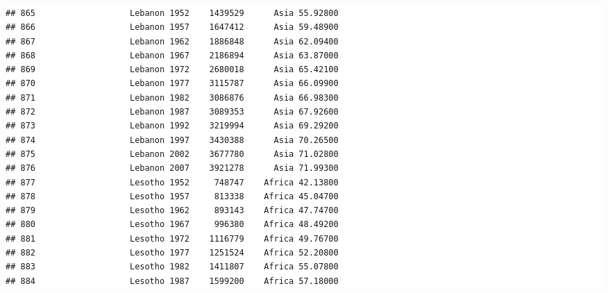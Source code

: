     ## 865                   Lebanon 1952    1439529      Asia 55.92800
    ## 866                   Lebanon 1957    1647412      Asia 59.48900
    ## 867                   Lebanon 1962    1886848      Asia 62.09400
    ## 868                   Lebanon 1967    2186894      Asia 63.87000
    ## 869                   Lebanon 1972    2680018      Asia 65.42100
    ## 870                   Lebanon 1977    3115787      Asia 66.09900
    ## 871                   Lebanon 1982    3086876      Asia 66.98300
    ## 872                   Lebanon 1987    3089353      Asia 67.92600
    ## 873                   Lebanon 1992    3219994      Asia 69.29200
    ## 874                   Lebanon 1997    3430388      Asia 70.26500
    ## 875                   Lebanon 2002    3677780      Asia 71.02800
    ## 876                   Lebanon 2007    3921278      Asia 71.99300
    ## 877                   Lesotho 1952     748747    Africa 42.13800
    ## 878                   Lesotho 1957     813338    Africa 45.04700
    ## 879                   Lesotho 1962     893143    Africa 47.74700
    ## 880                   Lesotho 1967     996380    Africa 48.49200
    ## 881                   Lesotho 1972    1116779    Africa 49.76700
    ## 882                   Lesotho 1977    1251524    Africa 52.20800
    ## 883                   Lesotho 1982    1411807    Africa 55.07800
    ## 884                   Lesotho 1987    1599200    Africa 57.18000
